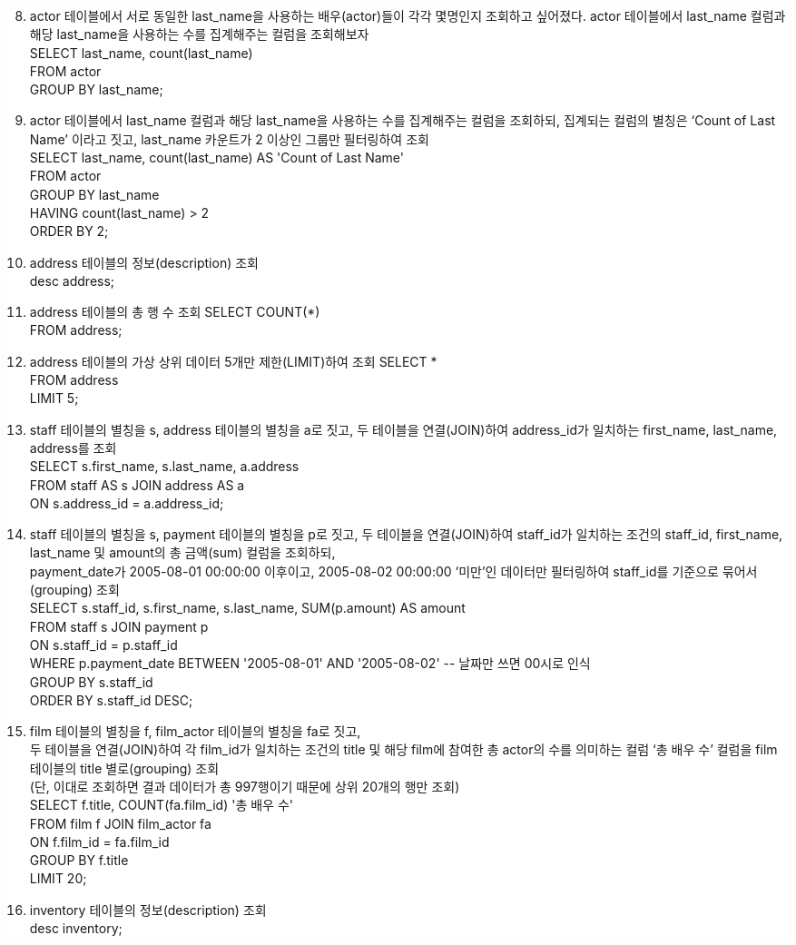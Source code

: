 8. actor 테이블에서 서로 동일한 last_name을 사용하는 배우(actor)들이 각각 몇명인지 조회하고 싶어졌다. actor 테이블에서 last_name 컬럼과 해당 last_name을 사용하는 수를 집계해주는 컬럼을 조회해보자   
SELECT last_name, count(last_name)   
FROM actor   
GROUP BY last_name;   

9. actor 테이블에서 last_name 컬럼과 해당 last_name을 사용하는 수를 집계해주는 컬럼을 조회하되, 집계되는 컬럼의 별칭은 ‘Count of Last Name’ 이라고 짓고, last_name 카운트가 2 이상인 그룹만 필터링하여 조회   
SELECT last_name, count(last_name) AS 'Count of Last Name'   
FROM actor   
GROUP BY last_name   
HAVING count(last_name) > 2   
ORDER BY 2;   

10. address 테이블의 정보(description) 조회   
desc address;   

11. address 테이블의 총 행 수 조회
SELECT COUNT(*)   
FROM address;   

12. address 테이블의 가상 상위 데이터 5개만 제한(LIMIT)하여 조회
SELECT *   
FROM address   
LIMIT 5;   

13. staff 테이블의 별칭을 s, address 테이블의 별칭을 a로 짓고, 두 테이블을 연결(JOIN)하여 address_id가 일치하는 first_name, last_name, address를 조회   
SELECT s.first_name, s.last_name, a.address   
FROM staff AS s JOIN address AS a    
ON s.address_id = a.address_id;   

14. staff 테이블의 별칭을 s, payment 테이블의 별칭을 p로 짓고, 두 테이블을 연결(JOIN)하여 staff_id가 일치하는 조건의 staff_id, first_name, last_name 및 amount의 총 금액(sum) 컬럼을 조회하되,   
payment_date가 2005-08-01 00:00:00 이후이고, 2005-08-02 00:00:00 ‘미만’인 데이터만 필터링하여 staff_id를 기준으로 묶어서(grouping) 조회   
SELECT s.staff_id, s.first_name, s.last_name, SUM(p.amount) AS amount   
FROM staff s JOIN payment p   
ON s.staff_id = p.staff_id   
WHERE p.payment_date BETWEEN '2005-08-01' AND '2005-08-02' -- 날짜만 쓰면 00시로 인식   
GROUP BY s.staff_id   
ORDER BY s.staff_id DESC;   

15. film 테이블의 별칭을 f, film_actor 테이블의 별칭을 fa로 짓고,  
두 테이블을 연결(JOIN)하여 각 film_id가 일치하는 조건의 title 및 해당 film에 참여한 총 actor의 수를 의미하는 컬럼 ‘총 배우 수’ 컬럼을 film 테이블의 title 별로(grouping) 조회   
(단, 이대로 조회하면 결과 데이터가 총 997행이기 때문에 상위 20개의 행만 조회)   
SELECT f.title, COUNT(fa.film_id) '총 배우 수'   
FROM film f JOIN film_actor fa   
ON f.film_id = fa.film_id   
GROUP BY f.title   
LIMIT 20;   

16. inventory 테이블의 정보(description) 조회   
desc inventory;   
